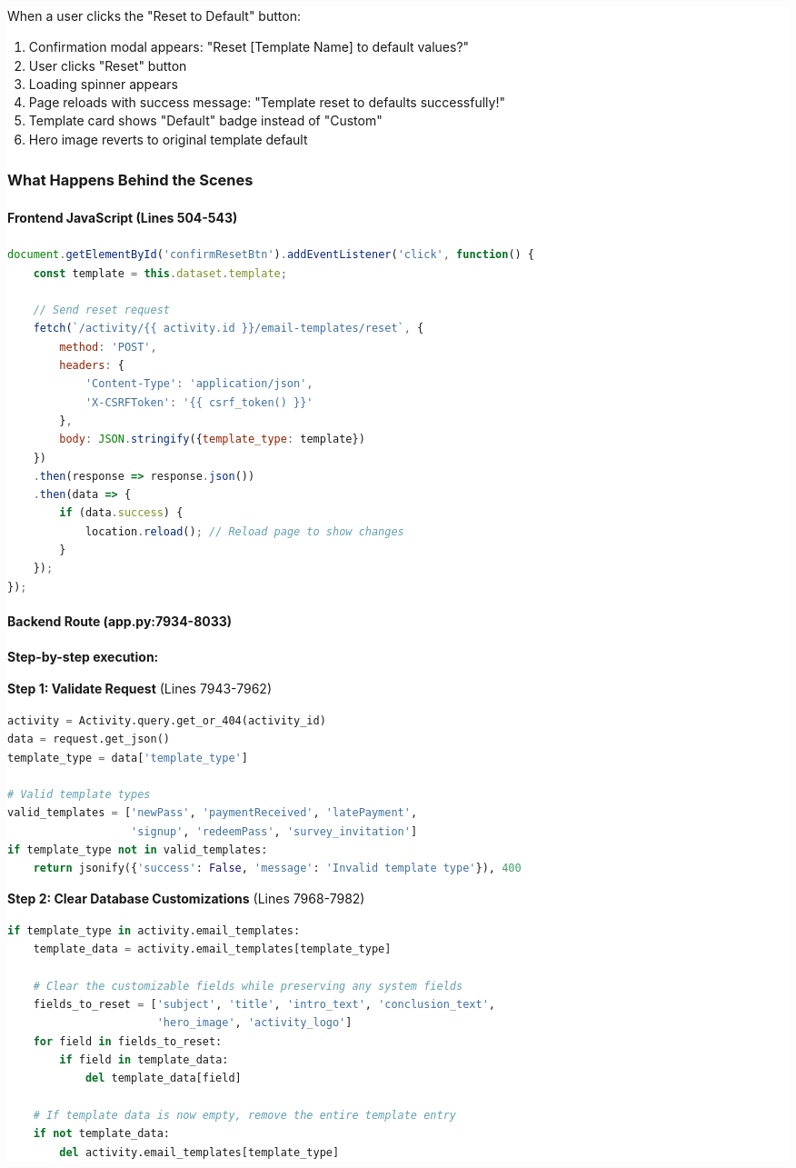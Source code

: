 When a user clicks the "Reset to Default" button:
1. Confirmation modal appears: "Reset [Template Name] to default values?"
2. User clicks "Reset" button
3. Loading spinner appears
4. Page reloads with success message: "Template reset to defaults successfully!"
5. Template card shows "Default" badge instead of "Custom"
6. Hero image reverts to original template default

### What Happens Behind the Scenes

#### Frontend JavaScript (Lines 504-543)
```javascript
document.getElementById('confirmResetBtn').addEventListener('click', function() {
    const template = this.dataset.template;

    // Send reset request
    fetch(`/activity/{{ activity.id }}/email-templates/reset`, {
        method: 'POST',
        headers: {
            'Content-Type': 'application/json',
            'X-CSRFToken': '{{ csrf_token() }}'
        },
        body: JSON.stringify({template_type: template})
    })
    .then(response => response.json())
    .then(data => {
        if (data.success) {
            location.reload(); // Reload page to show changes
        }
    });
});
```

#### Backend Route (app.py:7934-8033)

**Step-by-step execution:**

**Step 1: Validate Request** (Lines 7943-7962)
```python
activity = Activity.query.get_or_404(activity_id)
data = request.get_json()
template_type = data['template_type']

# Valid template types
valid_templates = ['newPass', 'paymentReceived', 'latePayment',
                   'signup', 'redeemPass', 'survey_invitation']
if template_type not in valid_templates:
    return jsonify({'success': False, 'message': 'Invalid template type'}), 400
```

**Step 2: Clear Database Customizations** (Lines 7968-7982)
```python
if template_type in activity.email_templates:
    template_data = activity.email_templates[template_type]

    # Clear the customizable fields while preserving any system fields
    fields_to_reset = ['subject', 'title', 'intro_text', 'conclusion_text',
                       'hero_image', 'activity_logo']
    for field in fields_to_reset:
        if field in template_data:
            del template_data[field]

    # If template data is now empty, remove the entire template entry
    if not template_data:
        del activity.email_templates[template_type]
```
